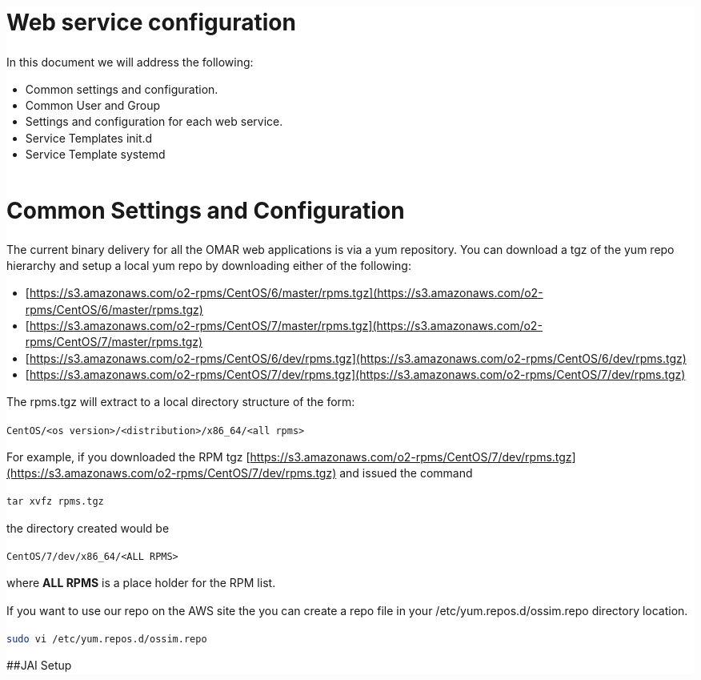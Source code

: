 # Web service configuration

In this document we will address the following:

* Common settings and configuration.
* Common User and Group
* Settings and configuration for each web service.
* Service Templates init.d
* Service Template systemd




# Common Settings and Configuration

The current binary delivery for all the OMAR web applications is via a yum repository.  You can download a tgz of the yum repo hierarchy and setup a local yum repo by downloading either of the following:

* [https://s3.amazonaws.com/o2-rpms/CentOS/6/master/rpms.tgz](https://s3.amazonaws.com/o2-rpms/CentOS/6/master/rpms.tgz)
* [https://s3.amazonaws.com/o2-rpms/CentOS/7/master/rpms.tgz](https://s3.amazonaws.com/o2-rpms/CentOS/7/master/rpms.tgz)
* [https://s3.amazonaws.com/o2-rpms/CentOS/6/dev/rpms.tgz](https://s3.amazonaws.com/o2-rpms/CentOS/6/dev/rpms.tgz)
* [https://s3.amazonaws.com/o2-rpms/CentOS/7/dev/rpms.tgz](https://s3.amazonaws.com/o2-rpms/CentOS/7/dev/rpms.tgz)

The rpms.tgz will extract to a local directory structure of the form:

```
CentOS/<os version>/<distribution>/x86_64/<all rpms>
```

For example, if you downloaded the RPM tgz [https://s3.amazonaws.com/o2-rpms/CentOS/7/dev/rpms.tgz](https://s3.amazonaws.com/o2-rpms/CentOS/7/dev/rpms.tgz) and issued the command

```
tar xvfz rpms.tgz
```

the directory created would be

```
CentOS/7/dev/x86_64/<ALL RPMS>
```

where **ALL RPMS** is a place holder for the RPM list.


If you want to use our repo on the AWS site the you can create a repo file in your /etc/yum.repos.d/ossim.repo directory location.  

```bash
sudo vi /etc/yum.repos.d/ossim.repo
```

##JAI Setup
